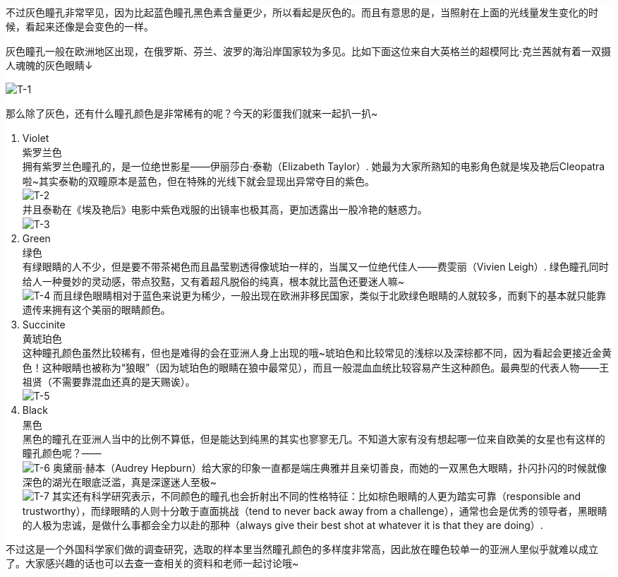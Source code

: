 不过灰色瞳孔非常罕见，因为比起蓝色瞳孔黑色素含量更少，所以看起是灰色的。而且有意思的是，当照射在上面的光线量发生变化的时候，看起来还像是会变色的一样。  

灰色瞳孔一般在欧洲地区出现，在俄罗斯、芬兰、波罗的海沿岸国家较为多见。比如下面这位来自大英格兰的超模阿比·克兰茜就有着一双摄人魂魄的灰色眼睛↓  

![T-1](\images\handouts\part1\chapter1-4\T-1.jpg)

那么除了灰色，还有什么瞳孔颜色是非常稀有的呢？今天的彩蛋我们就来一起扒一扒~  

1. Violet  
紫罗兰色  
拥有紫罗兰色瞳孔的，是一位绝世影星——伊丽莎白·泰勒（Elizabeth Taylor）. 她最为大家所熟知的电影角色就是埃及艳后Cleopatra啦~其实泰勒的双瞳原本是蓝色，但在特殊的光线下就会显现出异常夺目的紫色。  
![T-2](\images\handouts\part1\chapter1-4\T-2.jpg)  
并且泰勒在《埃及艳后》电影中紫色戏服的出镜率也极其高，更加透露出一股冷艳的魅惑力。  
![T-3](\images\handouts\part1\chapter1-4\T-3.jpg)  
2. Green  
绿色  
有绿眼睛的人不少，但是要不带茶褐色而且晶莹剔透得像琥珀一样的，当属又一位绝代佳人——费雯丽（Vivien Leigh）. 绿色瞳孔同时给人一种曼妙的灵动感，带点狡黠，又有着超凡脱俗的纯真，根本就比蓝色还要迷人嘛~  
![T-4](\images\handouts\part1\chapter1-4\T-4.jpg)
而且绿色眼睛相对于蓝色来说更为稀少，一般出现在欧洲非移民国家，类似于北欧绿色眼睛的人就较多，而剩下的基本就只能靠遗传来拥有这个美丽的眼睛颜色。  
3. Succinite  
黄琥珀色  
这种瞳孔颜色虽然比较稀有，但也是难得的会在亚洲人身上出现的哦~琥珀色和比较常见的浅棕以及深棕都不同，因为看起会更接近金黄色！这种眼睛也被称为“狼眼”（因为琥珀色的眼睛在狼中最常见），而且一般混血血统比较容易产生这种颜色。最典型的代表人物——王祖贤（不需要靠混血还真的是天赐诶）。  
![T-5](\images\handouts\part1\chapter1-4\T-5.jpg)
4. Black  
黑色  
黑色的瞳孔在亚洲人当中的比例不算低，但是能达到纯黑的其实也寥寥无几。不知道大家有没有想起哪一位来自欧美的女星也有这样的瞳孔颜色呢？——  
![T-6](\images\handouts\part1\chapter1-4\T-6.jpg)
奥黛丽·赫本（Audrey Hepburn）给大家的印象一直都是端庄典雅并且亲切善良，而她的一双黑色大眼睛，扑闪扑闪的时候就像深色的湖光在眼底泛滥，真是深邃迷人至极~  
![T-7](\images\handouts\part1\chapter1-4\T-7.gif)
其实还有科学研究表示，不同颜色的瞳孔也会折射出不同的性格特征：比如棕色眼睛的人更为踏实可靠（responsible and trustworthy），而绿眼睛的人则十分敢于直面挑战（tend to never back away from a challenge），通常也会是优秀的领导者，黑眼睛的人极为忠诚，是做什么事都会全力以赴的那种（always give their best shot at whatever it is that they are doing）.  

不过这是一个外国科学家们做的调查研究，选取的样本里当然瞳孔颜色的多样度非常高，因此放在瞳色较单一的亚洲人里似乎就难以成立了。大家感兴趣的话也可以去查一查相关的资料和老师一起讨论哦~  
